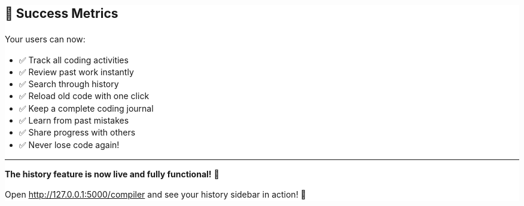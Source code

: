 
## 🎊 Success Metrics

Your users can now:
- ✅ Track all coding activities
- ✅ Review past work instantly
- ✅ Search through history
- ✅ Reload old code with one click
- ✅ Keep a complete coding journal
- ✅ Learn from past mistakes
- ✅ Share progress with others
- ✅ Never lose code again!

---

**The history feature is now live and fully functional!** 🚀

Open http://127.0.0.1:5000/compiler and see your history sidebar in action! 🎉

